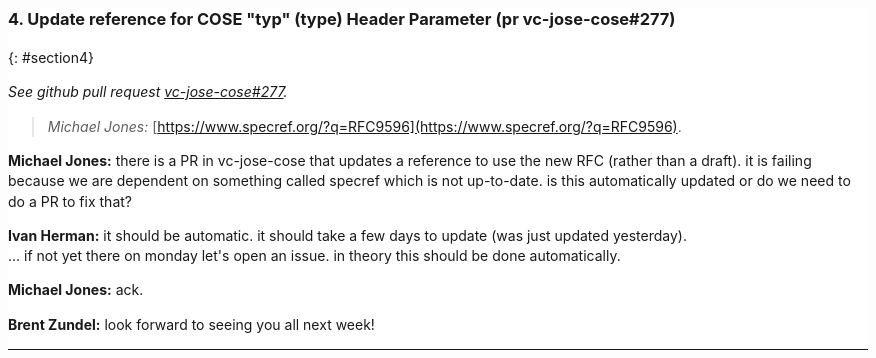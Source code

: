 ### 4. Update reference for COSE "typ" (type) Header Parameter (pr vc-jose-cose#277)
{: #section4}

_See github pull request [vc-jose-cose#277](https://github.com/w3c/vc-jose-cose/pull/277)._





> *Michael Jones:* [https://www.specref.org/?q=RFC9596](https://www.specref.org/?q=RFC9596).

**Michael Jones:** there is a PR in vc-jose-cose that updates a reference to use the new RFC (rather than a draft). it is failing because we are dependent on something called specref which is not up-to-date. is this automatically updated or do we need to do a PR to fix that?  

**Ivan Herman:** it should be automatic. it should take a few days to update (was just updated yesterday).  
… if not yet there on monday let's open an issue. in theory this should be done automatically.  

**Michael Jones:** ack.  

**Brent Zundel:** look forward to seeing you all next week!  

---
